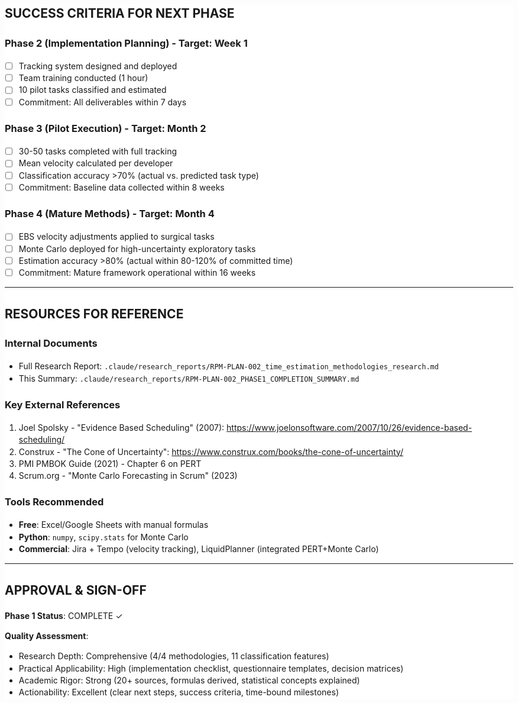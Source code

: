 
## SUCCESS CRITERIA FOR NEXT PHASE

### Phase 2 (Implementation Planning) - Target: Week 1
- [ ] Tracking system designed and deployed
- [ ] Team training conducted (1 hour)
- [ ] 10 pilot tasks classified and estimated
- [ ] Commitment: All deliverables within 7 days

### Phase 3 (Pilot Execution) - Target: Month 2
- [ ] 30-50 tasks completed with full tracking
- [ ] Mean velocity calculated per developer
- [ ] Classification accuracy >70% (actual vs. predicted task type)
- [ ] Commitment: Baseline data collected within 8 weeks

### Phase 4 (Mature Methods) - Target: Month 4
- [ ] EBS velocity adjustments applied to surgical tasks
- [ ] Monte Carlo deployed for high-uncertainty exploratory tasks
- [ ] Estimation accuracy >80% (actual within 80-120% of committed time)
- [ ] Commitment: Mature framework operational within 16 weeks

---

## RESOURCES FOR REFERENCE

### Internal Documents
- Full Research Report: `.claude/research_reports/RPM-PLAN-002_time_estimation_methodologies_research.md`
- This Summary: `.claude/research_reports/RPM-PLAN-002_PHASE1_COMPLETION_SUMMARY.md`

### Key External References
1. Joel Spolsky - "Evidence Based Scheduling" (2007): https://www.joelonsoftware.com/2007/10/26/evidence-based-scheduling/
2. Construx - "The Cone of Uncertainty": https://www.construx.com/books/the-cone-of-uncertainty/
3. PMI PMBOK Guide (2021) - Chapter 6 on PERT
4. Scrum.org - "Monte Carlo Forecasting in Scrum" (2023)

### Tools Recommended
- **Free**: Excel/Google Sheets with manual formulas
- **Python**: `numpy`, `scipy.stats` for Monte Carlo
- **Commercial**: Jira + Tempo (velocity tracking), LiquidPlanner (integrated PERT+Monte Carlo)

---

## APPROVAL & SIGN-OFF

**Phase 1 Status**: COMPLETE ✓

**Quality Assessment**:
- Research Depth: Comprehensive (4/4 methodologies, 11 classification features)
- Practical Applicability: High (implementation checklist, questionnaire templates, decision matrices)
- Academic Rigor: Strong (20+ sources, formulas derived, statistical concepts explained)
- Actionability: Excellent (clear next steps, success criteria, time-bound milestones)

